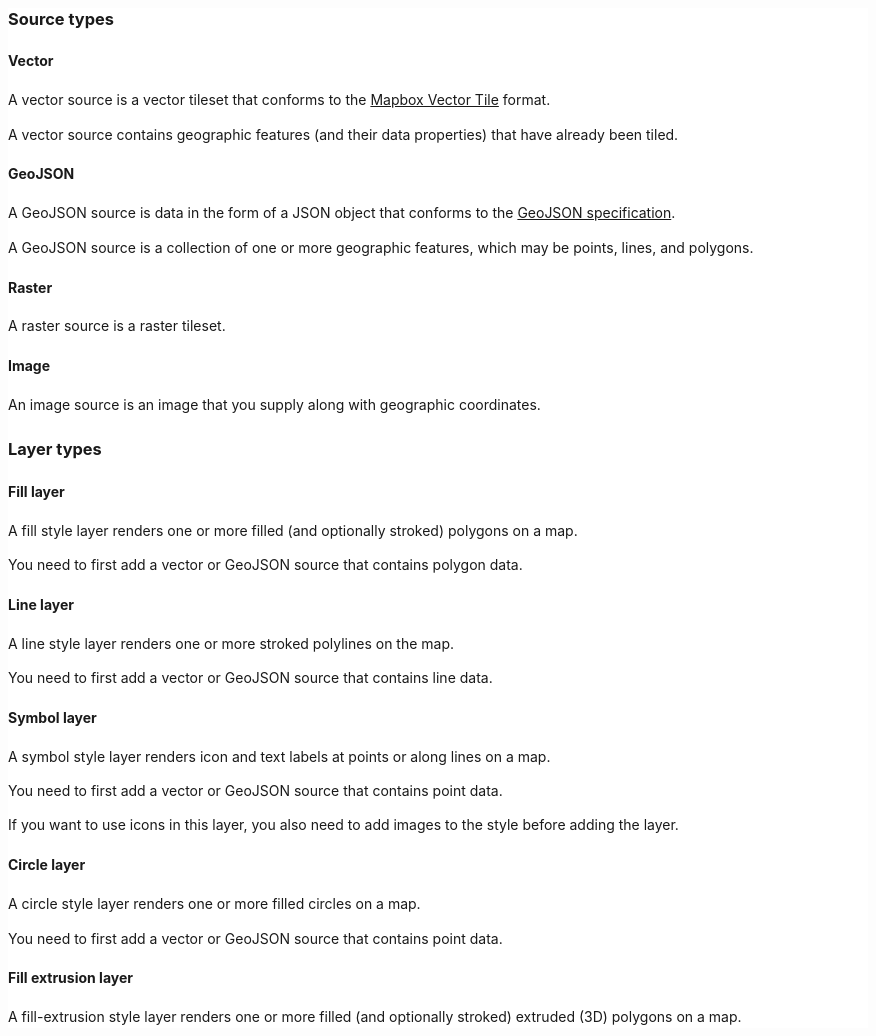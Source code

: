 ### Source types

#### Vector

A vector source is a vector tileset that conforms to the [Mapbox Vector Tile](https://docs.mapbox.com/data/tilesets/guides/vector-tiles-standards/) format.

A vector source contains geographic features (and their data properties) that have already been tiled.

#### GeoJSON

A GeoJSON source is data in the form of a JSON object that conforms to the [GeoJSON specification](https://geojson.org/). 

A GeoJSON source is a collection of one or more geographic features, which may be points, lines, and polygons.

#### Raster

A raster source is a raster tileset. 

#### Image

An image source is an image that you supply along with geographic coordinates.

### Layer types

#### Fill layer

A fill style layer renders one or more filled (and optionally stroked) polygons on a map.

You need to first add a vector or GeoJSON source that contains polygon data.

#### Line layer

A line style layer renders one or more stroked polylines on the map.

You need to first add a vector or GeoJSON source that contains line data.

#### Symbol layer

A symbol style layer renders icon and text labels at points or along lines on a map.

You need to first add a vector or GeoJSON source that contains point data.

If you want to use icons in this layer, you also need to add images to the style before adding the layer.

#### Circle layer

A circle style layer renders one or more filled circles on a map.

You need to first add a vector or GeoJSON source that contains point data.

#### Fill extrusion layer

A fill-extrusion style layer renders one or more filled (and optionally stroked) extruded (3D) polygons on a map.
